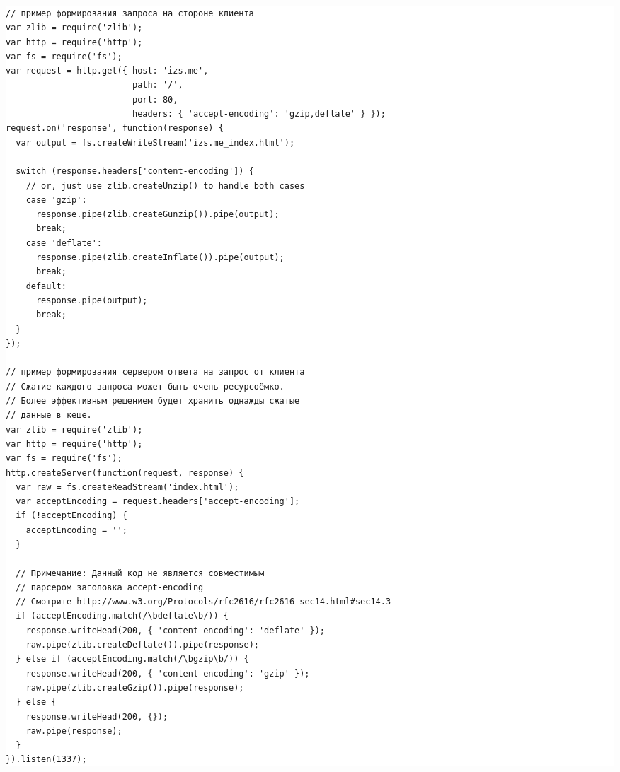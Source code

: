     // пример формирования запроса на стороне клиента
    var zlib = require('zlib');
    var http = require('http');
    var fs = require('fs');
    var request = http.get({ host: 'izs.me',
                             path: '/',
                             port: 80,
                             headers: { 'accept-encoding': 'gzip,deflate' } });
    request.on('response', function(response) {
      var output = fs.createWriteStream('izs.me_index.html');

      switch (response.headers['content-encoding']) {
        // or, just use zlib.createUnzip() to handle both cases
        case 'gzip':
          response.pipe(zlib.createGunzip()).pipe(output);
          break;
        case 'deflate':
          response.pipe(zlib.createInflate()).pipe(output);
          break;
        default:
          response.pipe(output);
          break;
      }
    });

    // пример формирования сервером ответа на запрос от клиента
    // Сжатие каждого запроса может быть очень ресурсоёмко.
    // Более эффективным решением будет хранить однажды сжатые
    // данные в кеше.
    var zlib = require('zlib');
    var http = require('http');
    var fs = require('fs');
    http.createServer(function(request, response) {
      var raw = fs.createReadStream('index.html');
      var acceptEncoding = request.headers['accept-encoding'];
      if (!acceptEncoding) {
        acceptEncoding = '';
      }

      // Примечание: Данный код не является совместимым
      // парсером заголовка accept-encoding
      // Смотрите http://www.w3.org/Protocols/rfc2616/rfc2616-sec14.html#sec14.3
      if (acceptEncoding.match(/\bdeflate\b/)) {
        response.writeHead(200, { 'content-encoding': 'deflate' });
        raw.pipe(zlib.createDeflate()).pipe(response);
      } else if (acceptEncoding.match(/\bgzip\b/)) {
        response.writeHead(200, { 'content-encoding': 'gzip' });
        raw.pipe(zlib.createGzip()).pipe(response);
      } else {
        response.writeHead(200, {});
        raw.pipe(response);
      }
    }).listen(1337);
